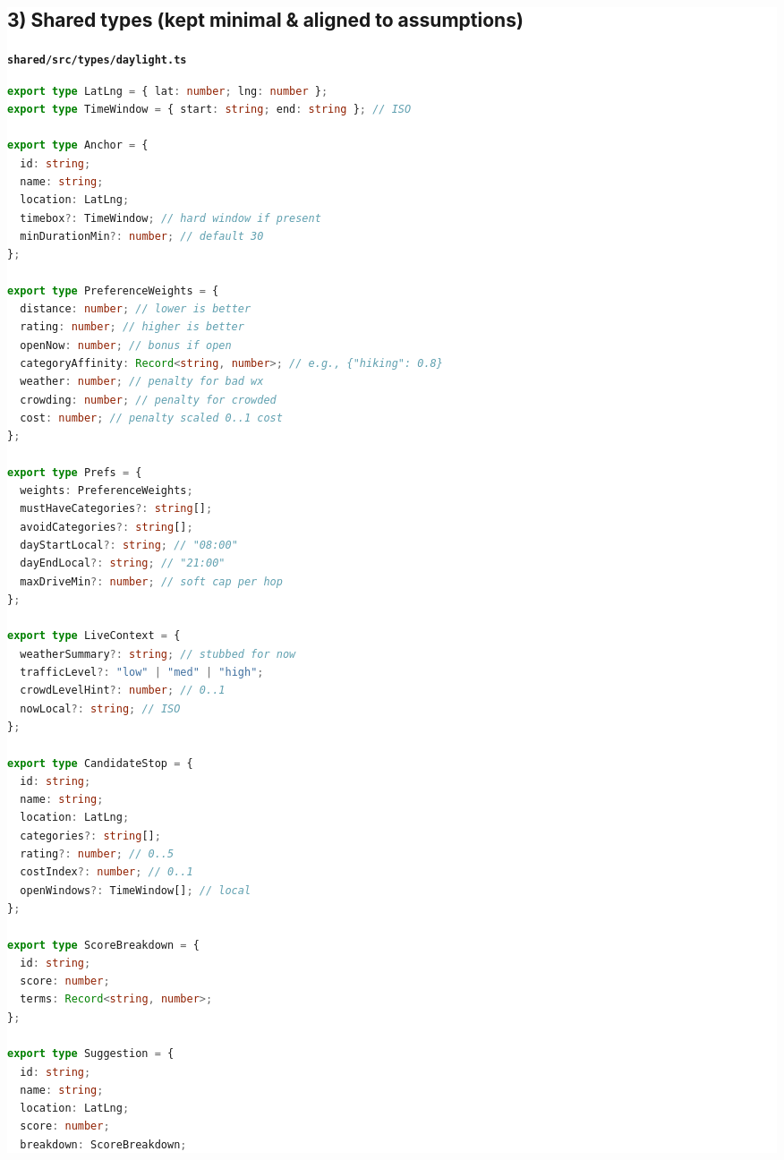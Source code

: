 
## 3) Shared types (kept minimal & aligned to assumptions)

**`shared/src/types/daylight.ts`**
```ts
export type LatLng = { lat: number; lng: number };
export type TimeWindow = { start: string; end: string }; // ISO

export type Anchor = {
  id: string;
  name: string;
  location: LatLng;
  timebox?: TimeWindow; // hard window if present
  minDurationMin?: number; // default 30
};

export type PreferenceWeights = {
  distance: number; // lower is better
  rating: number; // higher is better
  openNow: number; // bonus if open
  categoryAffinity: Record<string, number>; // e.g., {"hiking": 0.8}
  weather: number; // penalty for bad wx
  crowding: number; // penalty for crowded
  cost: number; // penalty scaled 0..1 cost
};

export type Prefs = {
  weights: PreferenceWeights;
  mustHaveCategories?: string[];
  avoidCategories?: string[];
  dayStartLocal?: string; // "08:00"
  dayEndLocal?: string; // "21:00"
  maxDriveMin?: number; // soft cap per hop
};

export type LiveContext = {
  weatherSummary?: string; // stubbed for now
  trafficLevel?: "low" | "med" | "high";
  crowdLevelHint?: number; // 0..1
  nowLocal?: string; // ISO
};

export type CandidateStop = {
  id: string;
  name: string;
  location: LatLng;
  categories?: string[];
  rating?: number; // 0..5
  costIndex?: number; // 0..1
  openWindows?: TimeWindow[]; // local
};

export type ScoreBreakdown = {
  id: string;
  score: number;
  terms: Record<string, number>;
};

export type Suggestion = {
  id: string;
  name: string;
  location: LatLng;
  score: number;
  breakdown: ScoreBreakdown;
```